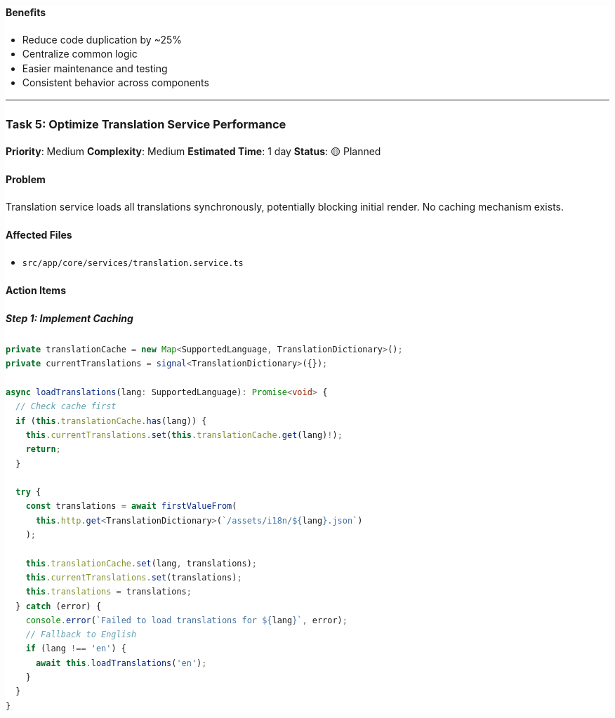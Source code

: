 #### Benefits
- Reduce code duplication by ~25%
- Centralize common logic
- Easier maintenance and testing
- Consistent behavior across components

---

### Task 5: Optimize Translation Service Performance
**Priority**: Medium
**Complexity**: Medium
**Estimated Time**: 1 day
**Status**: 🟡 Planned

#### Problem
Translation service loads all translations synchronously, potentially blocking initial render. No caching mechanism exists.

#### Affected Files
- `src/app/core/services/translation.service.ts`

#### Action Items

##### Step 1: Implement Caching
```typescript
private translationCache = new Map<SupportedLanguage, TranslationDictionary>();
private currentTranslations = signal<TranslationDictionary>({});

async loadTranslations(lang: SupportedLanguage): Promise<void> {
  // Check cache first
  if (this.translationCache.has(lang)) {
    this.currentTranslations.set(this.translationCache.get(lang)!);
    return;
  }

  try {
    const translations = await firstValueFrom(
      this.http.get<TranslationDictionary>(`/assets/i18n/${lang}.json`)
    );

    this.translationCache.set(lang, translations);
    this.currentTranslations.set(translations);
    this.translations = translations;
  } catch (error) {
    console.error(`Failed to load translations for ${lang}`, error);
    // Fallback to English
    if (lang !== 'en') {
      await this.loadTranslations('en');
    }
  }
}
```

